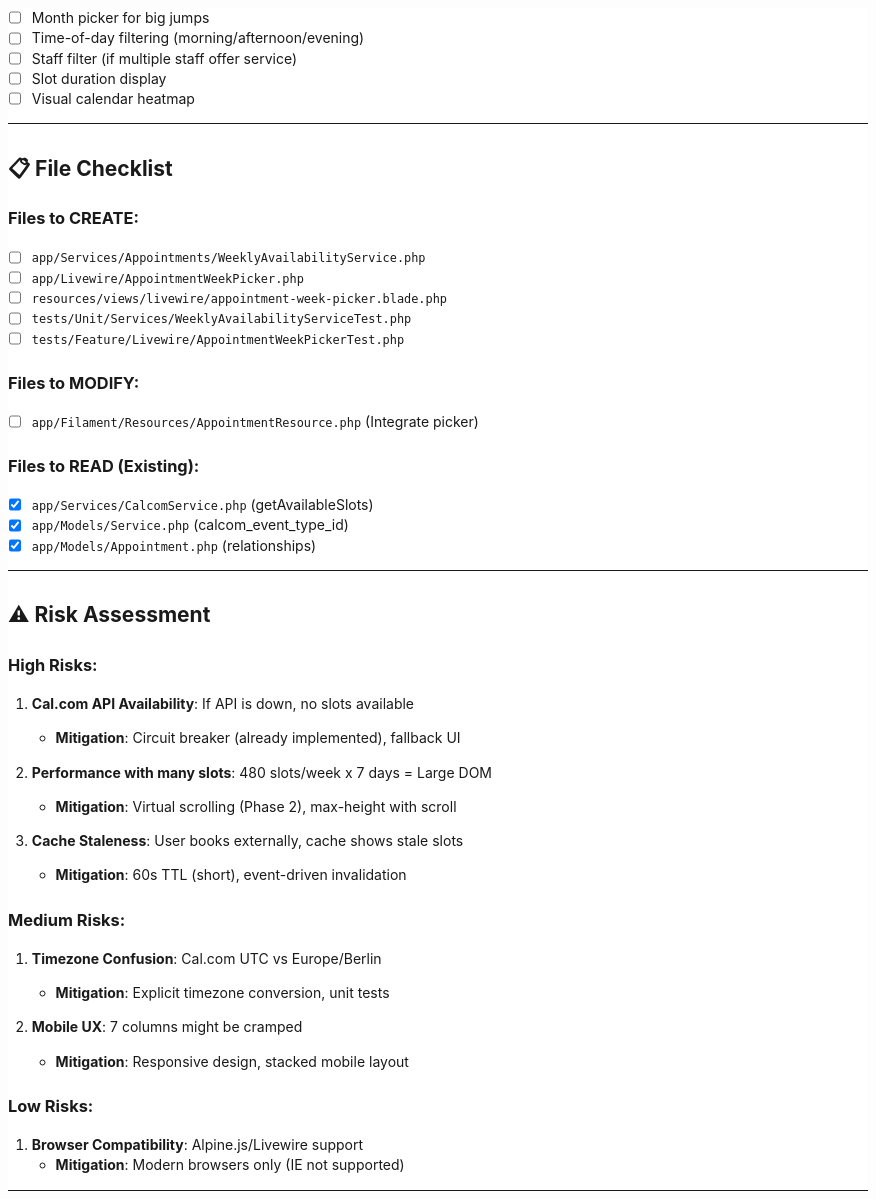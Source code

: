- [ ] Month picker for big jumps
- [ ] Time-of-day filtering (morning/afternoon/evening)
- [ ] Staff filter (if multiple staff offer service)
- [ ] Slot duration display
- [ ] Visual calendar heatmap

---

## 📋 File Checklist

### Files to CREATE:
- [ ] `app/Services/Appointments/WeeklyAvailabilityService.php`
- [ ] `app/Livewire/AppointmentWeekPicker.php`
- [ ] `resources/views/livewire/appointment-week-picker.blade.php`
- [ ] `tests/Unit/Services/WeeklyAvailabilityServiceTest.php`
- [ ] `tests/Feature/Livewire/AppointmentWeekPickerTest.php`

### Files to MODIFY:
- [ ] `app/Filament/Resources/AppointmentResource.php` (Integrate picker)

### Files to READ (Existing):
- [x] `app/Services/CalcomService.php` (getAvailableSlots)
- [x] `app/Models/Service.php` (calcom_event_type_id)
- [x] `app/Models/Appointment.php` (relationships)

---

## ⚠️ Risk Assessment

### High Risks:
1. **Cal.com API Availability**: If API is down, no slots available
   - **Mitigation**: Circuit breaker (already implemented), fallback UI

2. **Performance with many slots**: 480 slots/week x 7 days = Large DOM
   - **Mitigation**: Virtual scrolling (Phase 2), max-height with scroll

3. **Cache Staleness**: User books externally, cache shows stale slots
   - **Mitigation**: 60s TTL (short), event-driven invalidation

### Medium Risks:
1. **Timezone Confusion**: Cal.com UTC vs Europe/Berlin
   - **Mitigation**: Explicit timezone conversion, unit tests

2. **Mobile UX**: 7 columns might be cramped
   - **Mitigation**: Responsive design, stacked mobile layout

### Low Risks:
1. **Browser Compatibility**: Alpine.js/Livewire support
   - **Mitigation**: Modern browsers only (IE not supported)

---
